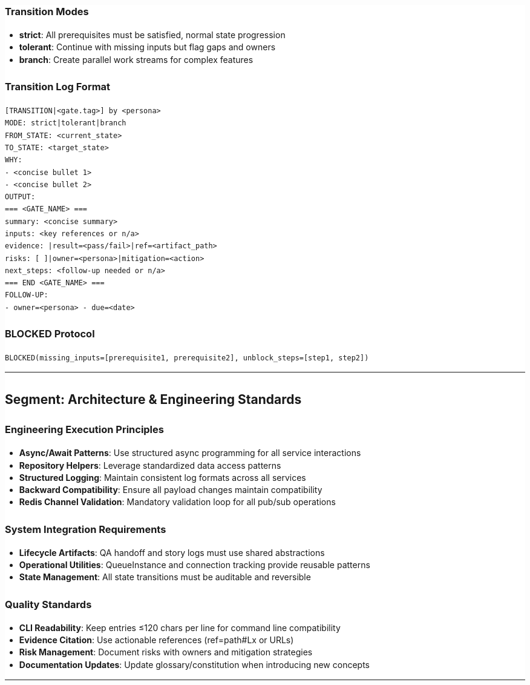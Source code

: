 ### Transition Modes
- **strict**: All prerequisites must be satisfied, normal state progression
- **tolerant**: Continue with missing inputs but flag gaps and owners
- **branch**: Create parallel work streams for complex features

### Transition Log Format
```
[TRANSITION|<gate.tag>] by <persona>
MODE: strict|tolerant|branch
FROM_STATE: <current_state>
TO_STATE: <target_state>
WHY:
- <concise bullet 1>
- <concise bullet 2>
OUTPUT:
=== <GATE_NAME> ===
summary: <concise summary>
inputs: <key references or n/a>
evidence: |result=<pass/fail>|ref=<artifact_path>
risks: [ ]|owner=<persona>|mitigation=<action>
next_steps: <follow-up needed or n/a>
=== END <GATE_NAME> ===
FOLLOW-UP:
- owner=<persona> - due=<date>
```

### BLOCKED Protocol
```
BLOCKED(missing_inputs=[prerequisite1, prerequisite2], unblock_steps=[step1, step2])
```

---

## Segment: Architecture & Engineering Standards

### Engineering Execution Principles
- **Async/Await Patterns**: Use structured async programming for all service interactions
- **Repository Helpers**: Leverage standardized data access patterns
- **Structured Logging**: Maintain consistent log formats across all services
- **Backward Compatibility**: Ensure all payload changes maintain compatibility
- **Redis Channel Validation**: Mandatory validation loop for all pub/sub operations

### System Integration Requirements
- **Lifecycle Artifacts**: QA handoff and story logs must use shared abstractions
- **Operational Utilities**: QueueInstance and connection tracking provide reusable patterns
- **State Management**: All state transitions must be auditable and reversible

### Quality Standards
- **CLI Readability**: Keep entries ≤120 chars per line for command line compatibility
- **Evidence Citation**: Use actionable references (ref=path#Lx or URLs)
- **Risk Management**: Document risks with owners and mitigation strategies
- **Documentation Updates**: Update glossary/constitution when introducing new concepts

---